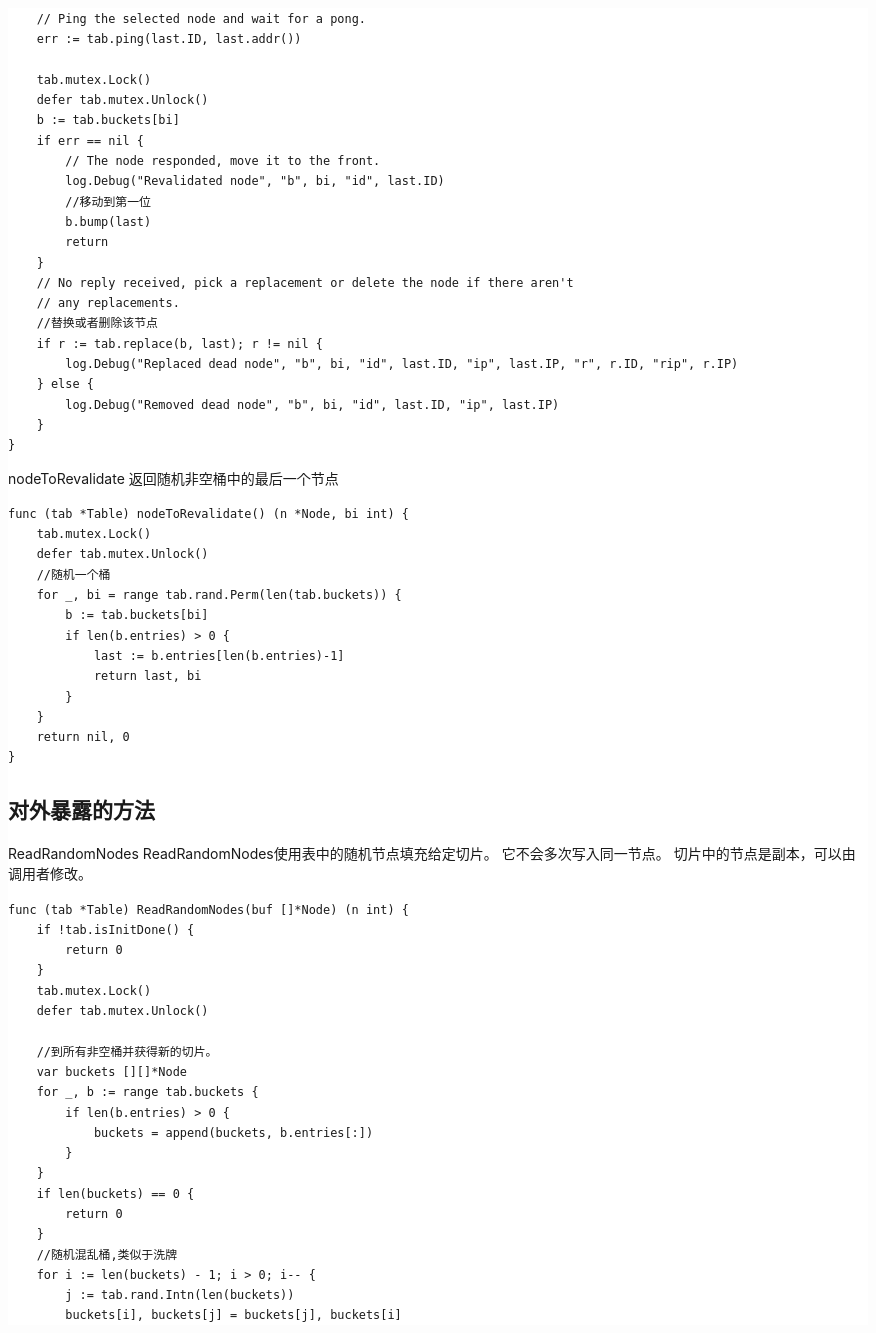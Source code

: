     	// Ping the selected node and wait for a pong.
    	err := tab.ping(last.ID, last.addr())
    
    	tab.mutex.Lock()
    	defer tab.mutex.Unlock()
    	b := tab.buckets[bi]
    	if err == nil {
    		// The node responded, move it to the front.
    		log.Debug("Revalidated node", "b", bi, "id", last.ID)
    		//移动到第一位
    		b.bump(last)
    		return
    	}
    	// No reply received, pick a replacement or delete the node if there aren't
    	// any replacements.
    	//替换或者删除该节点
    	if r := tab.replace(b, last); r != nil {
    		log.Debug("Replaced dead node", "b", bi, "id", last.ID, "ip", last.IP, "r", r.ID, "rip", r.IP)
    	} else {
    		log.Debug("Removed dead node", "b", bi, "id", last.ID, "ip", last.IP)
    	}
    }
    
<a name="nodeToRevalidate">nodeToRevalidate</a>
返回随机非空桶中的最后一个节点

    func (tab *Table) nodeToRevalidate() (n *Node, bi int) {
    	tab.mutex.Lock()
    	defer tab.mutex.Unlock()
    	//随机一个桶
    	for _, bi = range tab.rand.Perm(len(tab.buckets)) {
    		b := tab.buckets[bi]
    		if len(b.entries) > 0 {
    			last := b.entries[len(b.entries)-1]
    			return last, bi
    		}
    	}
    	return nil, 0
    }

对外暴露的方法
-------
ReadRandomNodes
ReadRandomNodes使用表中的随机节点填充给定切片。 它不会多次写入同一节点。 切片中的节点是副本，可以由调用者修改。

    func (tab *Table) ReadRandomNodes(buf []*Node) (n int) {
    	if !tab.isInitDone() {
    		return 0
    	}
    	tab.mutex.Lock()
    	defer tab.mutex.Unlock()
    
    	//到所有非空桶并获得新的切片。
    	var buckets [][]*Node
    	for _, b := range tab.buckets {
    		if len(b.entries) > 0 {
    			buckets = append(buckets, b.entries[:])
    		}
    	}
    	if len(buckets) == 0 {
    		return 0
    	}
    	//随机混乱桶,类似于洗牌
    	for i := len(buckets) - 1; i > 0; i-- {
    		j := tab.rand.Intn(len(buckets))
    		buckets[i], buckets[j] = buckets[j], buckets[i]

  [1]: https://github.com/qdgogogo/go-ethereum-understanding/blob/master/discover.md